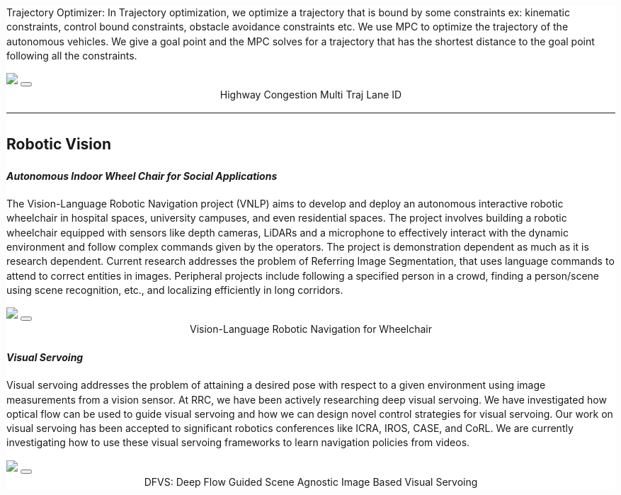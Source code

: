 Trajectory Optimizer: In Trajectory optimization, we optimize a trajectory that is bound by some constraints ex: kinematic constraints, control bound constraints, obstacle avoidance constraints etc. We use MPC to optimize the trajectory of the autonomous vehicles. We give a goal point and the MPC solves for a trajectory that has the shortest distance to the goal point following all the constraints.

<div class="video">
<div class="video__youtube" data-youtube>
<img src="https://i.ytimg.com/vi/VzlC3T-wjKo/maxresdefault.jpg" class="video__placeholder" />
<button class="video__button" data-youtube-button="https://www.youtube.com/embed/VzlC3T-wjKo" >
</button>
</div>
<center> Highway Congestion Multi Traj Lane ID </center>
</div>



---

## Robotic Vision


#### *Autonomous Indoor Wheel Chair for Social Applications*
The Vision-Language Robotic Navigation project (VNLP) aims to develop and deploy an autonomous interactive robotic wheelchair in hospital spaces, university campuses, and even residential spaces. The project involves building a robotic wheelchair equipped with sensors like depth cameras, LiDARs and a microphone to effectively interact with the dynamic environment and follow complex commands given by the operators. The project is demonstration dependent as much as it is research dependent. Current research addresses the problem of Referring Image Segmentation, that uses language commands to attend to correct entities in images. Peripheral projects include following a specified person in a crowd, finding a person/scene using scene recognition, etc., and localizing efficiently in long corridors.
<div class="video">
<div class="video__youtube" data-youtube>
<img src="https://i.ytimg.com/vi/25nhXckY9Vo/maxresdefault.jpg" class="video__placeholder" />
<button class="video__button" data-youtube-button="https://www.youtube.com/embed/25nhXckY9Vo" >
</button>
</div>
<center>  Vision-Language Robotic Navigation for Wheelchair  </center>
</div>

#### *Visual Servoing*
Visual servoing addresses the problem of attaining a desired pose with respect to a given environment using image measurements from a vision sensor. At RRC, we have been actively researching deep visual servoing. We have investigated how optical flow can be used to guide visual servoing and how we can design novel control strategies for visual servoing. Our work on visual servoing has been accepted to significant robotics conferences like ICRA, IROS, CASE, and CoRL. We are currently investigating how to use these visual servoing frameworks to learn navigation policies from videos. 
<div class="video">
<div class="video__youtube" data-youtube>
<img src="https://i.ytimg.com/vi/pdAA7phmIfo/maxresdefault.jpg" class="video__placeholder" />
<button class="video__button" data-youtube-button="https://www.youtube.com/embed/pdAA7phmIfo" >
</button>
</div>
<center> DFVS: Deep Flow Guided Scene Agnostic Image Based Visual Servoing</center>
</div>
